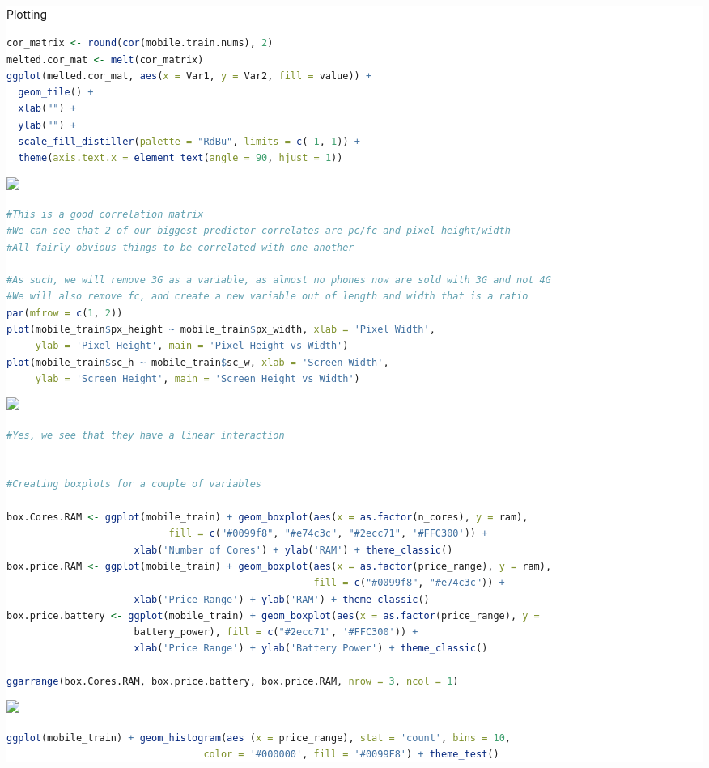 Plotting

``` r
cor_matrix <- round(cor(mobile.train.nums), 2)
melted.cor_mat <- melt(cor_matrix)
ggplot(melted.cor_mat, aes(x = Var1, y = Var2, fill = value)) + 
  geom_tile() +
  xlab("") +
  ylab("") +
  scale_fill_distiller(palette = "RdBu", limits = c(-1, 1)) +
  theme(axis.text.x = element_text(angle = 90, hjust = 1))
```

![](Data-Prep-Project_files/figure-gfm/unnamed-chunk-5-1.png)

``` r
#This is a good correlation matrix
#We can see that 2 of our biggest predictor correlates are pc/fc and pixel height/width
#All fairly obvious things to be correlated with one another

#As such, we will remove 3G as a variable, as almost no phones now are sold with 3G and not 4G
#We will also remove fc, and create a new variable out of length and width that is a ratio
par(mfrow = c(1, 2))
plot(mobile_train$px_height ~ mobile_train$px_width, xlab = 'Pixel Width',
     ylab = 'Pixel Height', main = 'Pixel Height vs Width')
plot(mobile_train$sc_h ~ mobile_train$sc_w, xlab = 'Screen Width',
     ylab = 'Screen Height', main = 'Screen Height vs Width')
```

![](Data-Prep-Project_files/figure-gfm/unnamed-chunk-5-2.png)

``` r
#Yes, we see that they have a linear interaction


#Creating boxplots for a couple of variables

box.Cores.RAM <- ggplot(mobile_train) + geom_boxplot(aes(x = as.factor(n_cores), y = ram), 
                            fill = c("#0099f8", "#e74c3c", "#2ecc71", '#FFC300')) +
                      xlab('Number of Cores') + ylab('RAM') + theme_classic()
box.price.RAM <- ggplot(mobile_train) + geom_boxplot(aes(x = as.factor(price_range), y = ram),
                                                     fill = c("#0099f8", "#e74c3c")) +
                      xlab('Price Range') + ylab('RAM') + theme_classic()
box.price.battery <- ggplot(mobile_train) + geom_boxplot(aes(x = as.factor(price_range), y = 
                      battery_power), fill = c("#2ecc71", '#FFC300')) +
                      xlab('Price Range') + ylab('Battery Power') + theme_classic()

ggarrange(box.Cores.RAM, box.price.battery, box.price.RAM, nrow = 3, ncol = 1)
```

![](Data-Prep-Project_files/figure-gfm/unnamed-chunk-5-3.png)

``` r
ggplot(mobile_train) + geom_histogram(aes (x = price_range), stat = 'count', bins = 10,
                                  color = '#000000', fill = '#0099F8') + theme_test()
```
